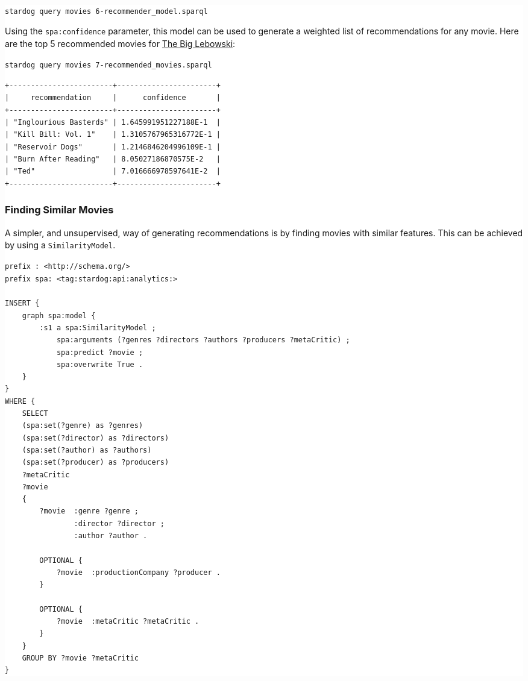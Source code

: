 ```
stardog query movies 6-recommender_model.sparql
```

Using the `spa:confidence` parameter, this model can be used to generate a weighted list of recommendations for any movie. 
Here are the top 5 recommended movies for [The Big Lebowski](https://www.youtube.com/watch?v=PztgWdMEJdg):

```
stardog query movies 7-recommended_movies.sparql
```

```
+------------------------+-----------------------+
|     recommendation     |      confidence       |
+------------------------+-----------------------+
| "Inglourious Basterds" | 1.645991951227188E-1  |
| "Kill Bill: Vol. 1"    | 1.3105767965316772E-1 |
| "Reservoir Dogs"       | 1.2146846204996109E-1 |
| "Burn After Reading"   | 8.05027186870575E-2   |
| "Ted"                  | 7.016666978597641E-2  |
+------------------------+-----------------------+
```


### Finding Similar Movies

A simpler, and unsupervised, way of generating recommendations is by finding movies with similar features.
This can be achieved by using a `SimilarityModel`.

```
prefix : <http://schema.org/>
prefix spa: <tag:stardog:api:analytics:>

INSERT {
    graph spa:model {
        :s1 a spa:SimilarityModel ;
            spa:arguments (?genres ?directors ?authors ?producers ?metaCritic) ;
            spa:predict ?movie ;
            spa:overwrite True .
    }
}
WHERE {
    SELECT 
    (spa:set(?genre) as ?genres) 
    (spa:set(?director) as ?directors)
    (spa:set(?author) as ?authors)
    (spa:set(?producer) as ?producers)
    ?metaCritic
    ?movie
    {
        ?movie  :genre ?genre ;
                :director ?director ;
                :author ?author .

        OPTIONAL {
            ?movie  :productionCompany ?producer .
        }

        OPTIONAL {
            ?movie  :metaCritic ?metaCritic .
        }
    }
    GROUP BY ?movie ?metaCritic 
}
```